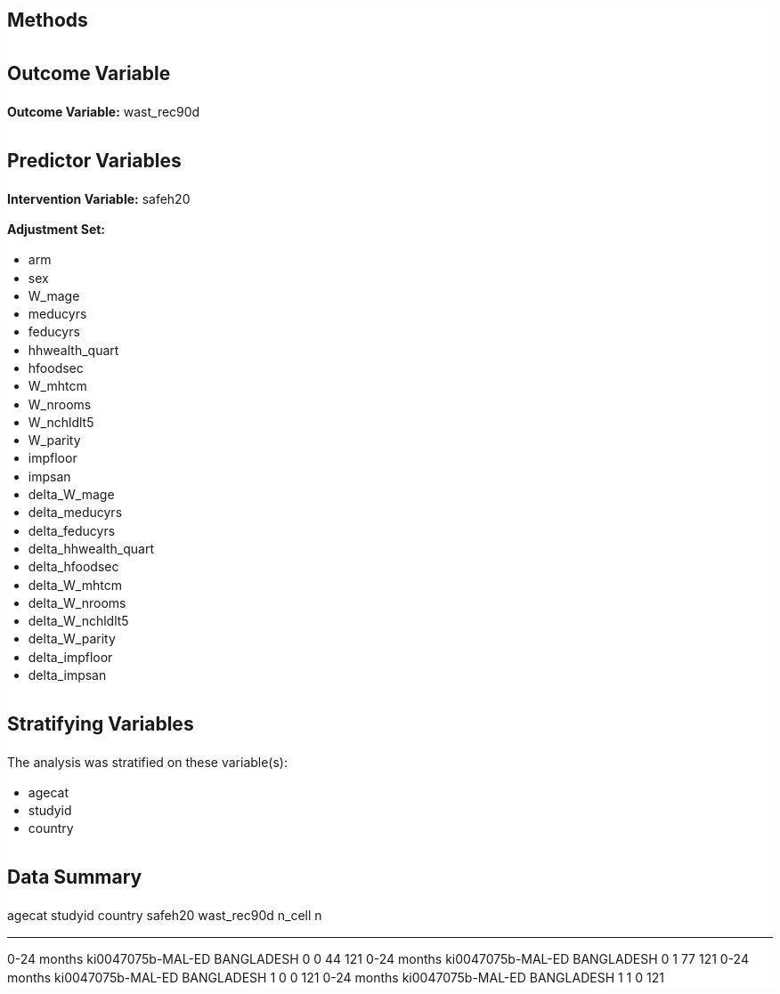 





## Methods
## Outcome Variable

**Outcome Variable:** wast_rec90d

## Predictor Variables

**Intervention Variable:** safeh20

**Adjustment Set:**

* arm
* sex
* W_mage
* meducyrs
* feducyrs
* hhwealth_quart
* hfoodsec
* W_mhtcm
* W_nrooms
* W_nchldlt5
* W_parity
* impfloor
* impsan
* delta_W_mage
* delta_meducyrs
* delta_feducyrs
* delta_hhwealth_quart
* delta_hfoodsec
* delta_W_mhtcm
* delta_W_nrooms
* delta_W_nchldlt5
* delta_W_parity
* delta_impfloor
* delta_impsan

## Stratifying Variables

The analysis was stratified on these variable(s):

* agecat
* studyid
* country

## Data Summary

agecat        studyid                    country                        safeh20    wast_rec90d   n_cell       n
------------  -------------------------  -----------------------------  --------  ------------  -------  ------
0-24 months   ki0047075b-MAL-ED          BANGLADESH                     0                    0       44     121
0-24 months   ki0047075b-MAL-ED          BANGLADESH                     0                    1       77     121
0-24 months   ki0047075b-MAL-ED          BANGLADESH                     1                    0        0     121
0-24 months   ki0047075b-MAL-ED          BANGLADESH                     1                    1        0     121